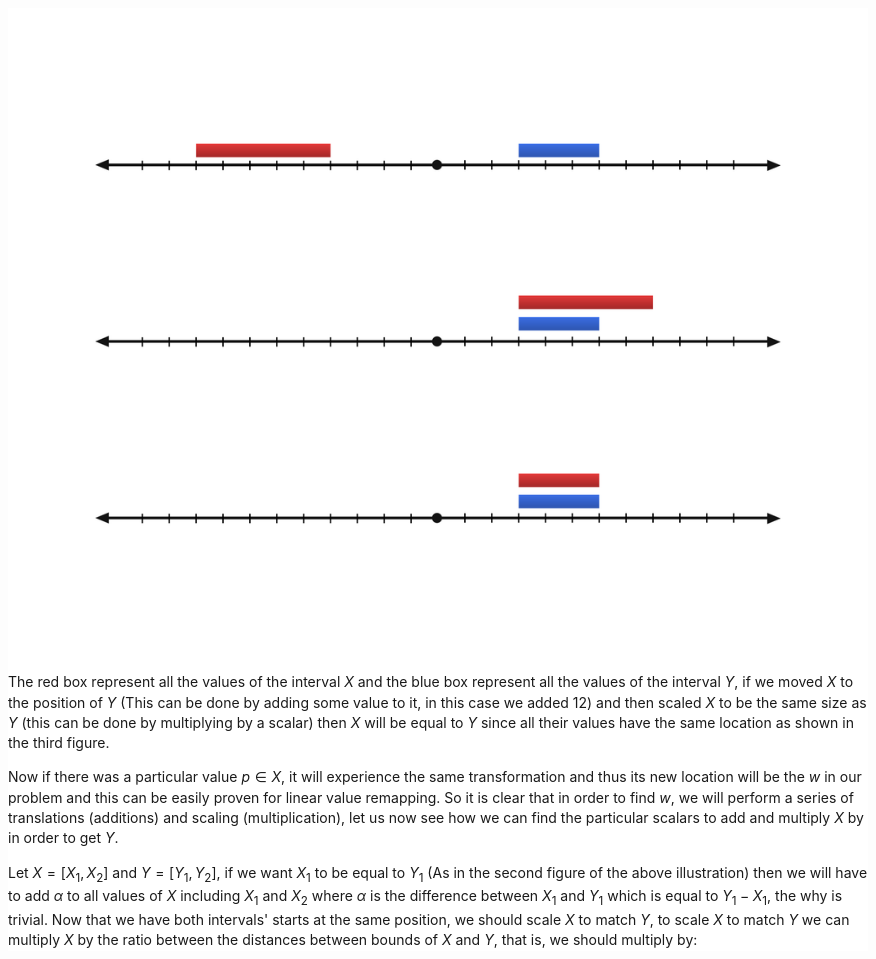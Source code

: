 ![Visualization 1](/images/value-remapping/visualization1.svg)

The red box represent all the values of the interval $X$ and the blue box represent all the values of the interval $Y$, if we moved $X$ to the position of $Y$ (This can be done by adding some value to it, in this case we added $12$) and then scaled $X$ to be the same size as $Y$ (this can be done by multiplying by a scalar) then $X$ will be equal to $Y$ since all their values have the same location as shown in the third figure.

Now if there was a particular value $p \in X$, it will experience the same transformation and thus its new location will be the $w$ in our problem and this can be easily proven for linear value remapping. So it is clear that in order to find $w$, we will perform a series of translations (additions) and scaling (multiplication), let us now see how we can find the particular scalars to add and multiply $X$ by in order to get $Y$.

Let $X=[X_1, X_2]$ and $Y=[Y_1, Y_2]$, if we want $X_1$ to be equal to $Y_1$ (As in the second figure of the above illustration) then we will have to add $\alpha$ to all values of $X$ including $X_1$ and $X_2$ where  $\alpha$ is the difference between $X_1$ and $Y_1$ which is equal to  $Y_1 - X_1$, the why is trivial. Now that we have both intervals' starts at the same position, we should scale $X$ to match $Y$, to scale $X$ to match $Y$ we can multiply $X$ by the ratio between the distances between bounds of $X$ and $Y$, that is, we should multiply by:
